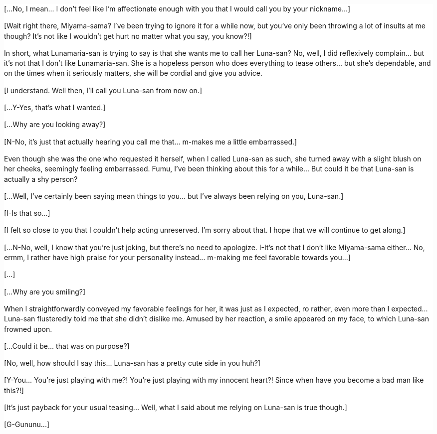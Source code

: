 [...No, I mean... I don’t feel like I’m affectionate enough with you that I
would call you by your nickname...]

[Wait right there, Miyama-sama? I’ve been trying to ignore it for a while now,
but you’ve only been throwing a lot of insults at me though? It’s not like I
wouldn’t get hurt no matter what you say, you know?!]

In short, what Lunamaria-san is trying to say is that she wants me to call her
Luna-san? No, well, I did reflexively complain... but it’s not that I don’t like
Lunamaria-san. She is a hopeless person who does everything to tease others...
but she’s dependable, and on the times when it seriously matters, she will be
cordial and give you advice.

[I understand. Well then, I’ll call you Luna-san from now on.]

[...Y-Yes, that’s what I wanted.]

[...Why are you looking away?]

[N-No, it’s just that actually hearing you call me that... m-makes me a little
embarrassed.]

Even though she was the one who requested it herself, when I called Luna-san as
such, she turned away with a slight blush on her cheeks, seemingly feeling
embarrassed. Fumu, I’ve been thinking about this for a while... But could it be
that Luna-san is actually a shy person?

[...Well, I’ve certainly been saying mean things to you... but I’ve always been
relying on you, Luna-san.]

[I-Is that so...]

[I felt so close to you that I couldn’t help acting unreserved. I’m sorry about
that. I hope that we will continue to get along.]

[...N-No, well, I know that you’re just joking, but there’s no need to
apologize. I-It’s not that I don’t like Miyama-sama either... No, ermm, I rather
have high praise for your personality instead... m-making me feel favorable
towards you...]

[...]

[...Why are you smiling?]

When I straightforwardly conveyed my favorable feelings for her, it was just as
I expected, ro rather, even more than I expected... Luna-san flusteredly told me
that she didn’t dislike me. Amused by her reaction, a smile appeared on my face,
to which Luna-san frowned upon.

[...Could it be... that was on purpose?]

[No, well, how should I say this... Luna-san has a pretty cute side in you huh?]

[Y-You... You’re just playing with me?! You’re just playing with my innocent
heart?! Since when have you become a bad man like this?!]

[It’s just payback for your usual teasing... Well, what I said about me relying
on Luna-san is true though.]

[G-Gununu...]
